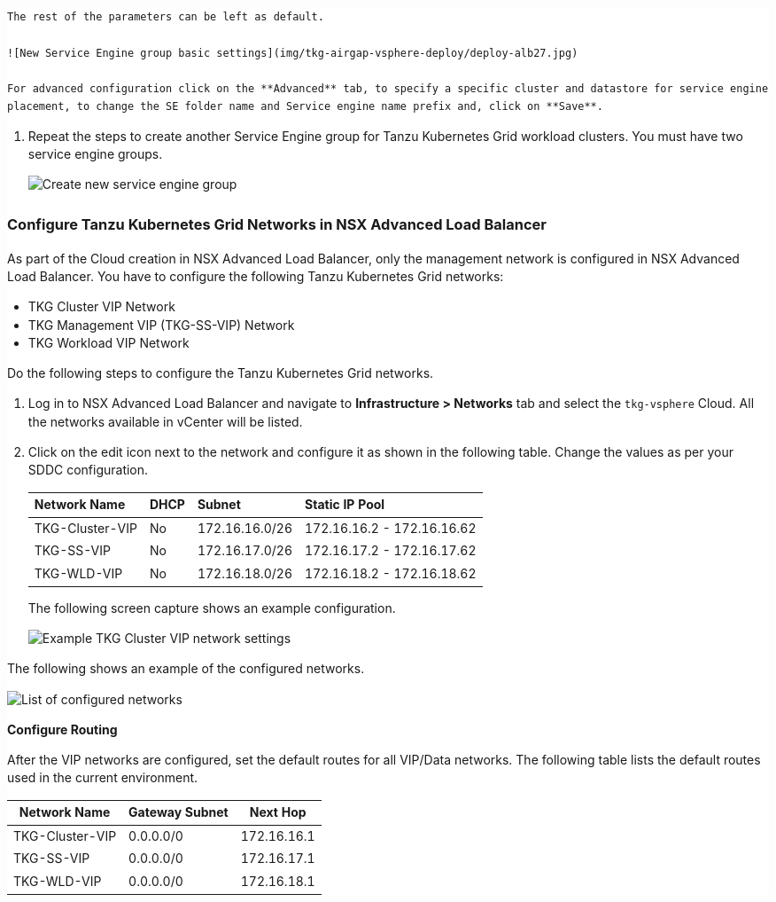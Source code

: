     The rest of the parameters can be left as default.

    ![New Service Engine group basic settings](img/tkg-airgap-vsphere-deploy/deploy-alb27.jpg)

    For advanced configuration click on the **Advanced** tab, to specify a specific cluster and datastore for service engine placement, to change the SE folder name and Service engine name prefix and, click on **Save**.

1. Repeat the steps to create another Service Engine group for Tanzu Kubernetes Grid workload clusters. You must have two service engine groups.

    ![Create new service engine group](img/tkg-airgap-vsphere-deploy/deploy-alb28.jpg)

### Configure Tanzu Kubernetes Grid Networks in NSX Advanced Load Balancer 

As part of the Cloud creation in NSX Advanced Load Balancer, only the management network is configured in NSX Advanced Load Balancer. You have to configure the following Tanzu Kubernetes Grid networks: 

- TKG Cluster VIP Network 
- TKG Management VIP (TKG-SS-VIP) Network 
- TKG Workload VIP Network 

Do the following steps to configure the Tanzu Kubernetes Grid networks. 

1. Log in to NSX Advanced Load Balancer and navigate to **Infrastructure > Networks** tab and select the `tkg-vsphere` Cloud. All the networks available in vCenter will be listed.


2. Click on the edit icon next to the network and configure it as shown in the following table. Change the values as per your SDDC configuration.

    |**Network Name**|**DHCP** |**Subnet**|**Static IP Pool**|
    | --- | --- | --- | --- |
    |TKG-Cluster-VIP|No|172.16.16.0/26|172.16.16.2 - 172.16.16.62|
    |TKG-SS-VIP|No|172.16.17.0/26|172.16.17.2 - 172.16.17.62|
    |TKG-WLD-VIP|No|172.16.18.0/26|172.16.18.2 - 172.16.18.62|

    The following screen capture shows an example configuration.

    ![Example TKG Cluster VIP network settings](img/tkg-airgap-vsphere-deploy/deploy-alb29.jpg)

The following shows an example of the configured networks.

![List of configured networks](img/tkg-airgap-vsphere-deploy/deploy-alb30.jpg)

**Configure Routing**

After the VIP networks are configured, set the default routes for all VIP/Data networks. The following table lists the default routes used in the current environment.

|**Network Name**|**Gateway Subnet**|**Next Hop**|
| --- | --- | --- |
|TKG-Cluster-VIP|0.0.0.0/0|172.16.16.1|
|TKG-SS-VIP|0.0.0.0/0|172.16.17.1|
|TKG-WLD-VIP|0.0.0.0/0|172.16.18.1|
